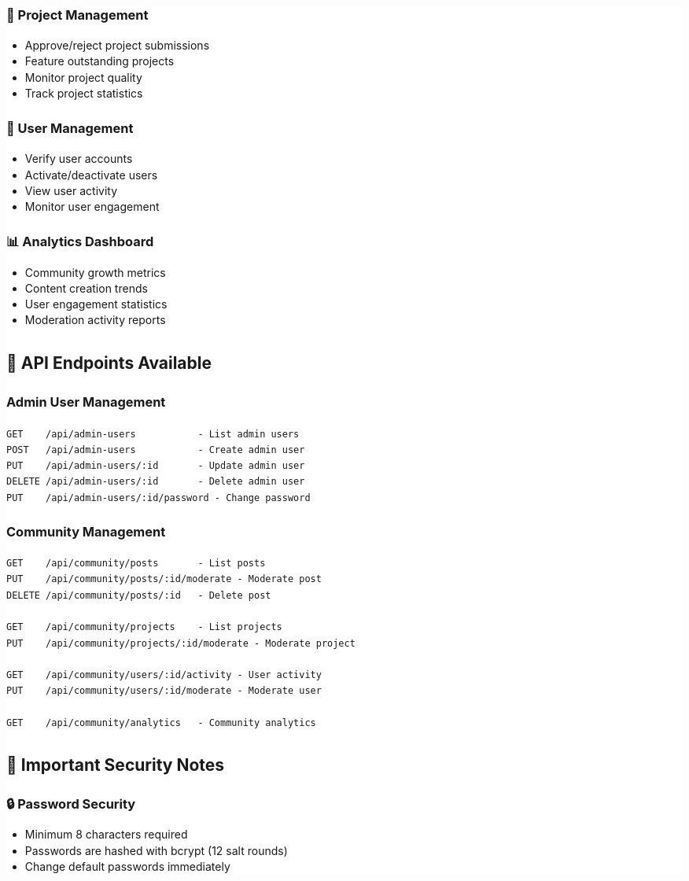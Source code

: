 ### 📁 Project Management
- Approve/reject project submissions
- Feature outstanding projects
- Monitor project quality
- Track project statistics

### 👥 User Management
- Verify user accounts
- Activate/deactivate users
- View user activity
- Monitor user engagement

### 📊 Analytics Dashboard
- Community growth metrics
- Content creation trends
- User engagement statistics
- Moderation activity reports

## 🔄 API Endpoints Available

### Admin User Management
```
GET    /api/admin-users           - List admin users
POST   /api/admin-users           - Create admin user
PUT    /api/admin-users/:id       - Update admin user
DELETE /api/admin-users/:id       - Delete admin user
PUT    /api/admin-users/:id/password - Change password
```

### Community Management
```
GET    /api/community/posts       - List posts
PUT    /api/community/posts/:id/moderate - Moderate post
DELETE /api/community/posts/:id   - Delete post

GET    /api/community/projects    - List projects
PUT    /api/community/projects/:id/moderate - Moderate project

GET    /api/community/users/:id/activity - User activity
PUT    /api/community/users/:id/moderate - Moderate user

GET    /api/community/analytics   - Community analytics
```

## 🚨 Important Security Notes

### 🔒 Password Security
- Minimum 8 characters required
- Passwords are hashed with bcrypt (12 salt rounds)
- Change default passwords immediately
